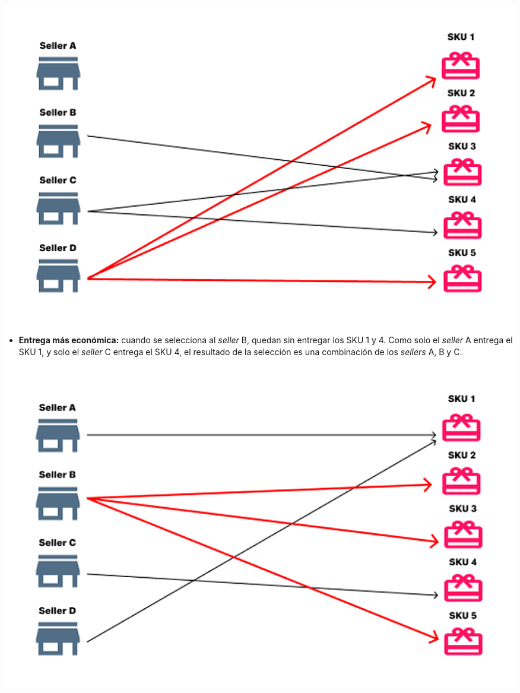 ![print_selecao_seller_white_label_4](https://raw.githubusercontent.com/vtexdocs/help-center-content/refs/heads/main/docs/es/tutorials/Omnichannel/Omnichannel%20overview/seleccion-de-sellers-white-label_4.png)

- **Entrega más económica:** cuando se selecciona al _seller_ B, quedan sin entregar los SKU 1 y 4. Como solo el _seller_ A entrega el SKU 1, y solo el _seller_ C entrega el SKU 4, el resultado de la selección es una combinación de los _sellers_ A, B y C. 

![print_selecao_seller_white_label_5](https://raw.githubusercontent.com/vtexdocs/help-center-content/refs/heads/main/docs/es/tutorials/Omnichannel/Omnichannel%20overview/seleccion-de-sellers-white-label_5.png)

